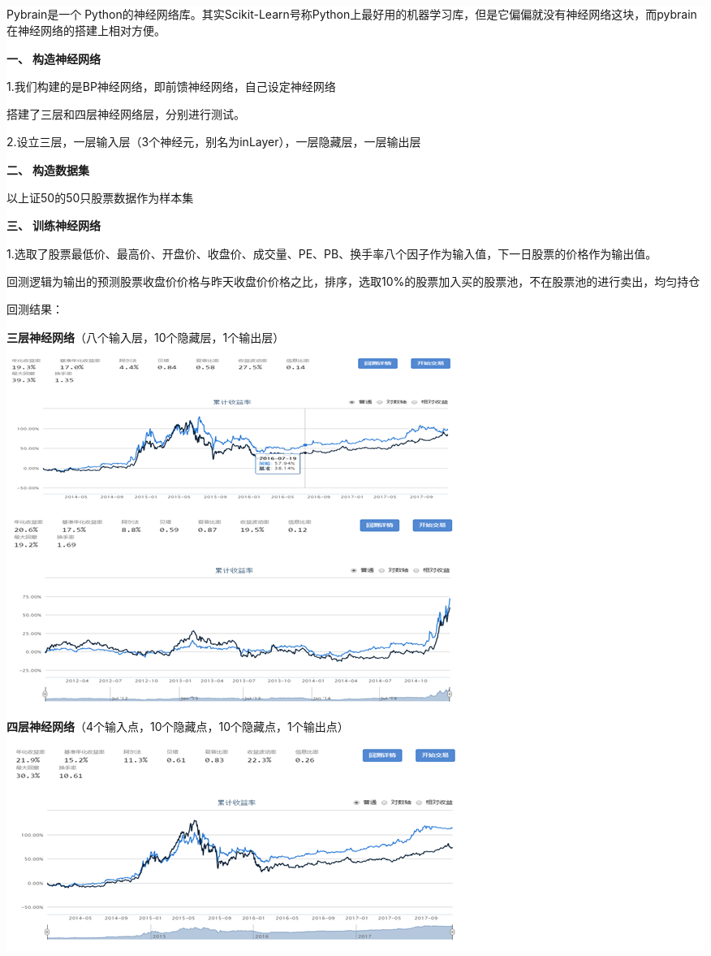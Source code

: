 Pybrain是一个 Python的神经网络库。其实Scikit-Learn号称Python上最好用的机器学习库，但是它偏偏就没有神经网络这块，而pybrain在神经网络的搭建上相对方便。

**一、**   **构造神经网络**

1.我们构建的是BP神经网络，即前馈神经网络，自己设定神经网络

搭建了三层和四层神经网络层，分别进行测试。

2.设立三层，一层输入层（3个神经元，别名为inLayer），一层隐藏层，一层输出层

**二、**   **构造数据集**

以上证50的50只股票数据作为样本集 

 

**三、**   **训练神经网络**

1.选取了股票最低价、最高价、开盘价、收盘价、成交量、PE、PB、换手率八个因子作为输入值，下一日股票的价格作为输出值。

回测逻辑为输出的预测股票收盘价价格与昨天收盘价价格之比，排序，选取10%的股票加入买的股票池，不在股票池的进行卖出，均匀持仓

回测结果：

**三层神经网络**（八个输入层，10个隐藏层，1个输出层）

![1538317825876](/img/yu-img/post-img/20180930/1538317825876.png)


​      ![1538317863106](/img/yu-img/post-img/20180930/1538317863106.png)

**四层神经网络**（4个输入点，10个隐藏点，10个隐藏点，1个输出点）

​      ![1538317878325](/img/yu-img/post-img/20180930/1538317878325.png)

